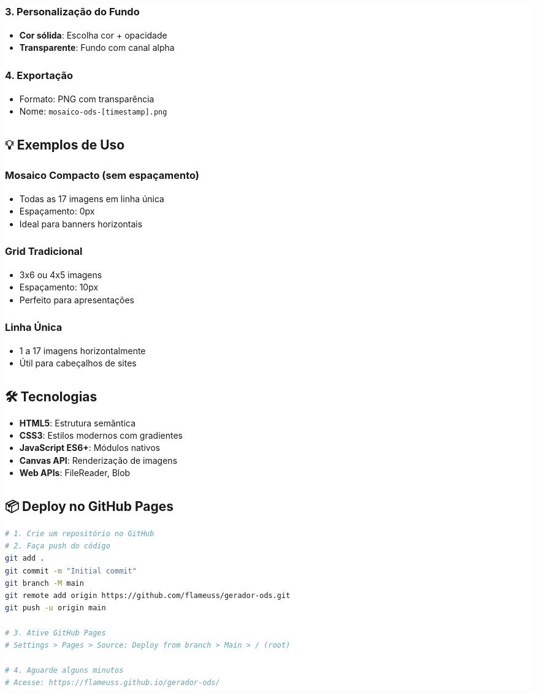 ### 3. Personalização do Fundo
- **Cor sólida**: Escolha cor + opacidade
- **Transparente**: Fundo com canal alpha

### 4. Exportação
- Formato: PNG com transparência
- Nome: `mosaico-ods-[timestamp].png`

## 💡 Exemplos de Uso

### Mosaico Compacto (sem espaçamento)
- Todas as 17 imagens em linha única
- Espaçamento: 0px
- Ideal para banners horizontais

### Grid Tradicional
- 3x6 ou 4x5 imagens
- Espaçamento: 10px
- Perfeito para apresentações

### Linha Única
- 1 a 17 imagens horizontalmente
- Útil para cabeçalhos de sites

## 🛠️ Tecnologias

- **HTML5**: Estrutura semântica
- **CSS3**: Estilos modernos com gradientes
- **JavaScript ES6+**: Módulos nativos
- **Canvas API**: Renderização de imagens
- **Web APIs**: FileReader, Blob

## 📦 Deploy no GitHub Pages

```bash
# 1. Crie um repositório no GitHub
# 2. Faça push do código
git add .
git commit -m "Initial commit"
git branch -M main
git remote add origin https://github.com/flameuss/gerador-ods.git
git push -u origin main

# 3. Ative GitHub Pages
# Settings > Pages > Source: Deploy from branch > Main > / (root)

# 4. Aguarde alguns minutos
# Acesse: https://flameuss.github.io/gerador-ods/
```
